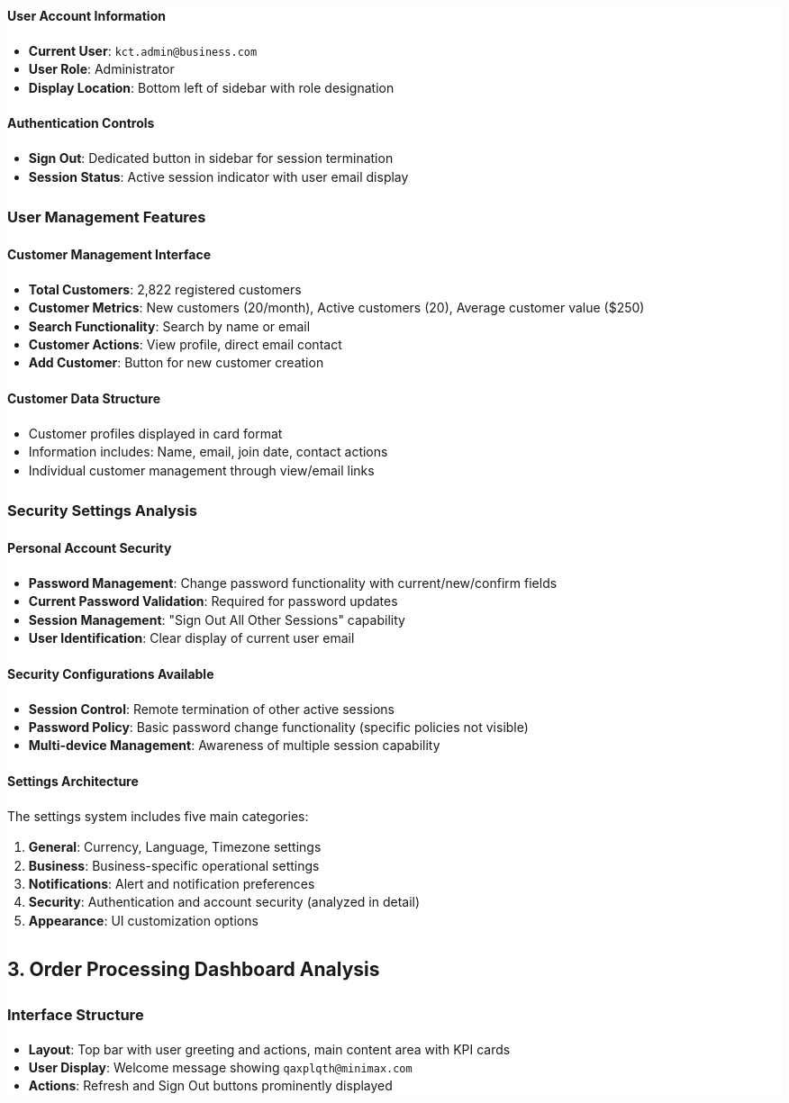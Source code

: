 #### User Account Information
- **Current User**: `kct.admin@business.com`
- **User Role**: Administrator
- **Display Location**: Bottom left of sidebar with role designation

#### Authentication Controls
- **Sign Out**: Dedicated button in sidebar for session termination
- **Session Status**: Active session indicator with user email display

### User Management Features

#### Customer Management Interface
- **Total Customers**: 2,822 registered customers
- **Customer Metrics**: New customers (20/month), Active customers (20), Average customer value ($250)
- **Search Functionality**: Search by name or email
- **Customer Actions**: View profile, direct email contact
- **Add Customer**: Button for new customer creation

#### Customer Data Structure
- Customer profiles displayed in card format
- Information includes: Name, email, join date, contact actions
- Individual customer management through view/email links

### Security Settings Analysis

#### Personal Account Security
- **Password Management**: Change password functionality with current/new/confirm fields
- **Current Password Validation**: Required for password updates
- **Session Management**: "Sign Out All Other Sessions" capability
- **User Identification**: Clear display of current user email

#### Security Configurations Available
- **Session Control**: Remote termination of other active sessions
- **Password Policy**: Basic password change functionality (specific policies not visible)
- **Multi-device Management**: Awareness of multiple session capability

#### Settings Architecture
The settings system includes five main categories:
1. **General**: Currency, Language, Timezone settings
2. **Business**: Business-specific operational settings
3. **Notifications**: Alert and notification preferences
4. **Security**: Authentication and account security (analyzed in detail)
5. **Appearance**: UI customization options

## 3. Order Processing Dashboard Analysis

### Interface Structure
- **Layout**: Top bar with user greeting and actions, main content area with KPI cards
- **User Display**: Welcome message showing `qaxplqth@minimax.com`
- **Actions**: Refresh and Sign Out buttons prominently displayed
